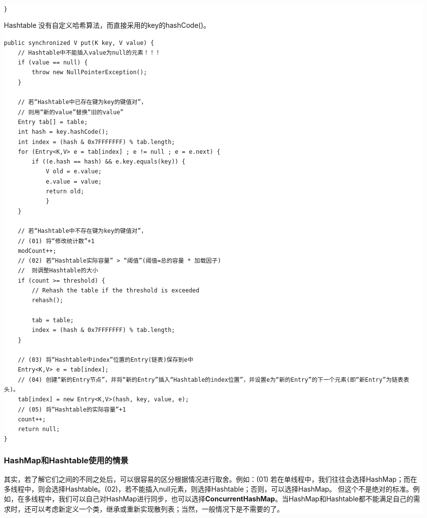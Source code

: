 ```
}
```
Hashtable 没有自定义哈希算法，而直接采用的key的hashCode()。

```
public synchronized V put(K key, V value) {
    // Hashtable中不能插入value为null的元素！！！
    if (value == null) {
        throw new NullPointerException();
    }

    // 若“Hashtable中已存在键为key的键值对”，
    // 则用“新的value”替换“旧的value”
    Entry tab[] = table;
    int hash = key.hashCode();
    int index = (hash & 0x7FFFFFFF) % tab.length;
    for (Entry<K,V> e = tab[index] ; e != null ; e = e.next) {
        if ((e.hash == hash) && e.key.equals(key)) {
            V old = e.value;
            e.value = value;
            return old;
            }
    }

    // 若“Hashtable中不存在键为key的键值对”，
    // (01) 将“修改统计数”+1
    modCount++;
    // (02) 若“Hashtable实际容量” > “阈值”(阈值=总的容量 * 加载因子)
    //  则调整Hashtable的大小
    if (count >= threshold) {
        // Rehash the table if the threshold is exceeded
        rehash();

        tab = table;
        index = (hash & 0x7FFFFFFF) % tab.length;
    }

    // (03) 将“Hashtable中index”位置的Entry(链表)保存到e中
    Entry<K,V> e = tab[index];
    // (04) 创建“新的Entry节点”，并将“新的Entry”插入“Hashtable的index位置”，并设置e为“新的Entry”的下一个元素(即“新Entry”为链表表头)。        
    tab[index] = new Entry<K,V>(hash, key, value, e);
    // (05) 将“Hashtable的实际容量”+1
    count++;
    return null;
}
```

### HashMap和Hashtable使用的情景
其实，若了解它们之间的不同之处后，可以很容易的区分根据情况进行取舍。例如：(01) 若在单线程中，我们往往会选择HashMap；而在多线程中，则会选择Hashtable。(02)，若不能插入null元素，则选择Hashtable；否则，可以选择HashMap。
但这个不是绝对的标准。例如，在多线程中，我们可以自己对HashMap进行同步，也可以选择**ConcurrentHashMap**。当HashMap和Hashtable都不能满足自己的需求时，还可以考虑新定义一个类，继承或重新实现散列表；当然，一般情况下是不需要的了。
